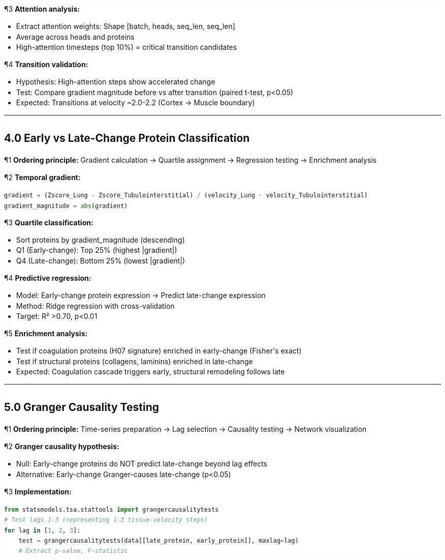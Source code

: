 ¶3 **Attention analysis:**
- Extract attention weights: Shape [batch, heads, seq_len, seq_len]
- Average across heads and proteins
- High-attention timesteps (top 10%) = critical transition candidates

¶4 **Transition validation:**
- Hypothesis: High-attention steps show accelerated change
- Test: Compare gradient magnitude before vs after transition (paired t-test, p<0.05)
- Expected: Transitions at velocity ~2.0-2.2 (Cortex → Muscle boundary)

---

## 4.0 Early vs Late-Change Protein Classification

¶1 **Ordering principle:** Gradient calculation → Quartile assignment → Regression testing → Enrichment analysis

¶2 **Temporal gradient:**
```python
gradient = (Zscore_Lung - Zscore_Tubulointerstitial) / (velocity_Lung - velocity_Tubulointerstitial)
gradient_magnitude = abs(gradient)
```

¶3 **Quartile classification:**
- Sort proteins by gradient_magnitude (descending)
- Q1 (Early-change): Top 25% (highest |gradient|)
- Q4 (Late-change): Bottom 25% (lowest |gradient|)

¶4 **Predictive regression:**
- Model: Early-change protein expression → Predict late-change expression
- Method: Ridge regression with cross-validation
- Target: R² >0.70, p<0.01

¶5 **Enrichment analysis:**
- Test if coagulation proteins (H07 signature) enriched in early-change (Fisher's exact)
- Test if structural proteins (collagens, laminins) enriched in late-change
- Expected: Coagulation cascade triggers early, structural remodeling follows late

---

## 5.0 Granger Causality Testing

¶1 **Ordering principle:** Time-series preparation → Lag selection → Causality testing → Network visualization

¶2 **Granger causality hypothesis:**
- Null: Early-change proteins do NOT predict late-change beyond lag effects
- Alternative: Early-change Granger-causes late-change (p<0.05)

¶3 **Implementation:**
```python
from statsmodels.tsa.stattools import grangercausalitytests
# Test lags 1-3 (representing 1-3 tissue-velocity steps)
for lag in [1, 2, 3]:
    test = grangercausalitytests(data[[late_protein, early_protein]], maxlag=lag)
    # Extract p-value, F-statistic
```

